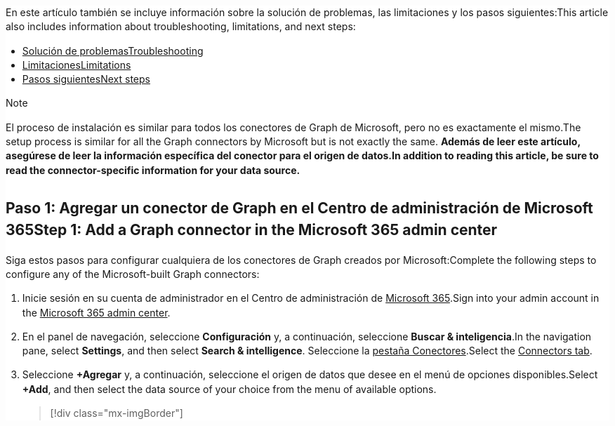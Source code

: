 <span data-ttu-id="869a7-114">En este artículo también se incluye información sobre la solución de problemas, las limitaciones y los pasos siguientes:</span><span class="sxs-lookup"><span data-stu-id="869a7-114">This article also includes information about troubleshooting, limitations, and next steps:</span></span>

* [<span data-ttu-id="869a7-115">Solución de problemas</span><span class="sxs-lookup"><span data-stu-id="869a7-115">Troubleshooting</span></span>](#troubleshooting)
* [<span data-ttu-id="869a7-116">Limitaciones</span><span class="sxs-lookup"><span data-stu-id="869a7-116">Limitations</span></span>](#limitations)
* [<span data-ttu-id="869a7-117">Pasos siguientes</span><span class="sxs-lookup"><span data-stu-id="869a7-117">Next steps</span></span>](#next-steps)

> [!NOTE]
> <span data-ttu-id="869a7-118">El proceso de instalación es similar para todos los conectores de Graph de Microsoft, pero no es exactamente el mismo.</span><span class="sxs-lookup"><span data-stu-id="869a7-118">The setup process is similar for all the Graph connectors by Microsoft but is not exactly the same.</span></span> <span data-ttu-id="869a7-119">**Además de leer este artículo, asegúrese de leer la información específica del conector para el origen de datos.**</span><span class="sxs-lookup"><span data-stu-id="869a7-119">**In addition to reading this article, be sure to read the connector-specific information for your data source.**</span></span>  





## <a name="step-1-add-a-graph-connector-in-the-microsoft-365-admin-center"></a><span data-ttu-id="869a7-120">Paso 1: Agregar un conector de Graph en el Centro de administración de Microsoft 365</span><span class="sxs-lookup"><span data-stu-id="869a7-120">Step 1: Add a Graph connector in the Microsoft 365 admin center</span></span>

<span data-ttu-id="869a7-121">Siga estos pasos para configurar cualquiera de los conectores de Graph creados por Microsoft:</span><span class="sxs-lookup"><span data-stu-id="869a7-121">Complete the following steps to configure any of the Microsoft-built Graph connectors:</span></span>

1. <span data-ttu-id="869a7-122">Inicie sesión en su cuenta de administrador en el Centro de administración de [Microsoft 365](https://admin.microsoft.com).</span><span class="sxs-lookup"><span data-stu-id="869a7-122">Sign into your admin account in the [Microsoft 365 admin center](https://admin.microsoft.com).</span></span>

2. <span data-ttu-id="869a7-123">En el panel de navegación, seleccione **Configuración** y, a continuación, seleccione **Buscar & inteligencia**.</span><span class="sxs-lookup"><span data-stu-id="869a7-123">In the navigation pane, select **Settings**, and then select **Search & intelligence**.</span></span> <span data-ttu-id="869a7-124">Seleccione la [pestaña Conectores](https://admin.microsoft.com/Adminportal/Home#/MicrosoftSearch/Connectors).</span><span class="sxs-lookup"><span data-stu-id="869a7-124">Select the [Connectors tab](https://admin.microsoft.com/Adminportal/Home#/MicrosoftSearch/Connectors).</span></span>

3. <span data-ttu-id="869a7-125">Seleccione **+Agregar** y, a continuación, seleccione el origen de datos que desee en el menú de opciones disponibles.</span><span class="sxs-lookup"><span data-stu-id="869a7-125">Select **+Add**, and then select the data source of your choice from the menu of available options.</span></span>

   > [!div class="mx-imgBorder"]